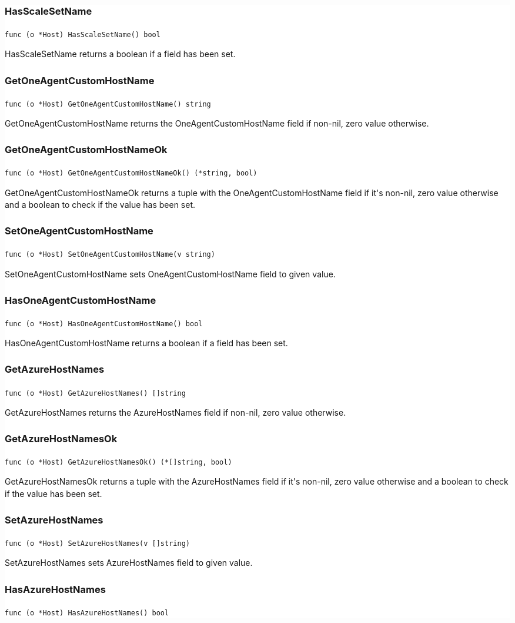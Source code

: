 ### HasScaleSetName

`func (o *Host) HasScaleSetName() bool`

HasScaleSetName returns a boolean if a field has been set.

### GetOneAgentCustomHostName

`func (o *Host) GetOneAgentCustomHostName() string`

GetOneAgentCustomHostName returns the OneAgentCustomHostName field if non-nil, zero value otherwise.

### GetOneAgentCustomHostNameOk

`func (o *Host) GetOneAgentCustomHostNameOk() (*string, bool)`

GetOneAgentCustomHostNameOk returns a tuple with the OneAgentCustomHostName field if it's non-nil, zero value otherwise
and a boolean to check if the value has been set.

### SetOneAgentCustomHostName

`func (o *Host) SetOneAgentCustomHostName(v string)`

SetOneAgentCustomHostName sets OneAgentCustomHostName field to given value.

### HasOneAgentCustomHostName

`func (o *Host) HasOneAgentCustomHostName() bool`

HasOneAgentCustomHostName returns a boolean if a field has been set.

### GetAzureHostNames

`func (o *Host) GetAzureHostNames() []string`

GetAzureHostNames returns the AzureHostNames field if non-nil, zero value otherwise.

### GetAzureHostNamesOk

`func (o *Host) GetAzureHostNamesOk() (*[]string, bool)`

GetAzureHostNamesOk returns a tuple with the AzureHostNames field if it's non-nil, zero value otherwise
and a boolean to check if the value has been set.

### SetAzureHostNames

`func (o *Host) SetAzureHostNames(v []string)`

SetAzureHostNames sets AzureHostNames field to given value.

### HasAzureHostNames

`func (o *Host) HasAzureHostNames() bool`
